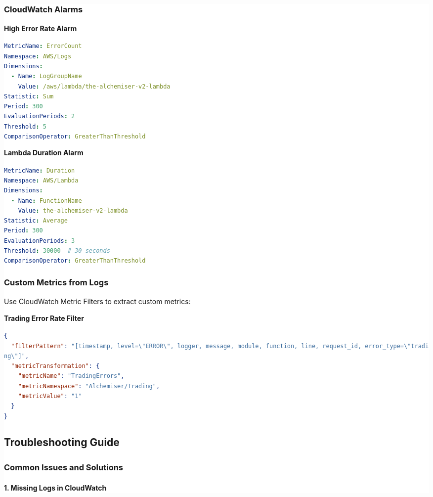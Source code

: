 ### CloudWatch Alarms

**High Error Rate Alarm**
```yaml
MetricName: ErrorCount
Namespace: AWS/Logs
Dimensions:
  - Name: LogGroupName
    Value: /aws/lambda/the-alchemiser-v2-lambda
Statistic: Sum
Period: 300
EvaluationPeriods: 2
Threshold: 5
ComparisonOperator: GreaterThanThreshold
```

**Lambda Duration Alarm**
```yaml
MetricName: Duration
Namespace: AWS/Lambda
Dimensions:
  - Name: FunctionName
    Value: the-alchemiser-v2-lambda
Statistic: Average
Period: 300
EvaluationPeriods: 3
Threshold: 30000  # 30 seconds
ComparisonOperator: GreaterThanThreshold
```

### Custom Metrics from Logs

Use CloudWatch Metric Filters to extract custom metrics:

**Trading Error Rate Filter**
```json
{
  "filterPattern": "[timestamp, level=\"ERROR\", logger, message, module, function, line, request_id, error_type=\"trading\"]",
  "metricTransformation": {
    "metricName": "TradingErrors",
    "metricNamespace": "Alchemiser/Trading",
    "metricValue": "1"
  }
}
```

## Troubleshooting Guide

### Common Issues and Solutions

#### 1. Missing Logs in CloudWatch
